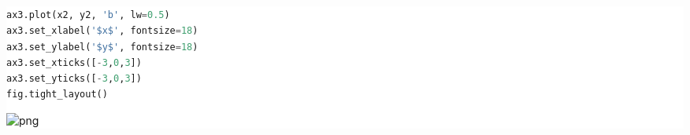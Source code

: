 ```python
ax3.plot(x2, y2, 'b', lw=0.5)
ax3.set_xlabel('$x$', fontsize=18)
ax3.set_ylabel('$y$', fontsize=18)
ax3.set_xticks([-3,0,3])
ax3.set_yticks([-3,0,3])
fig.tight_layout()
```


    
![png](ch09-ordinary-differential-equations_files/ch09-ordinary-differential-equations_111_0.png)
    

